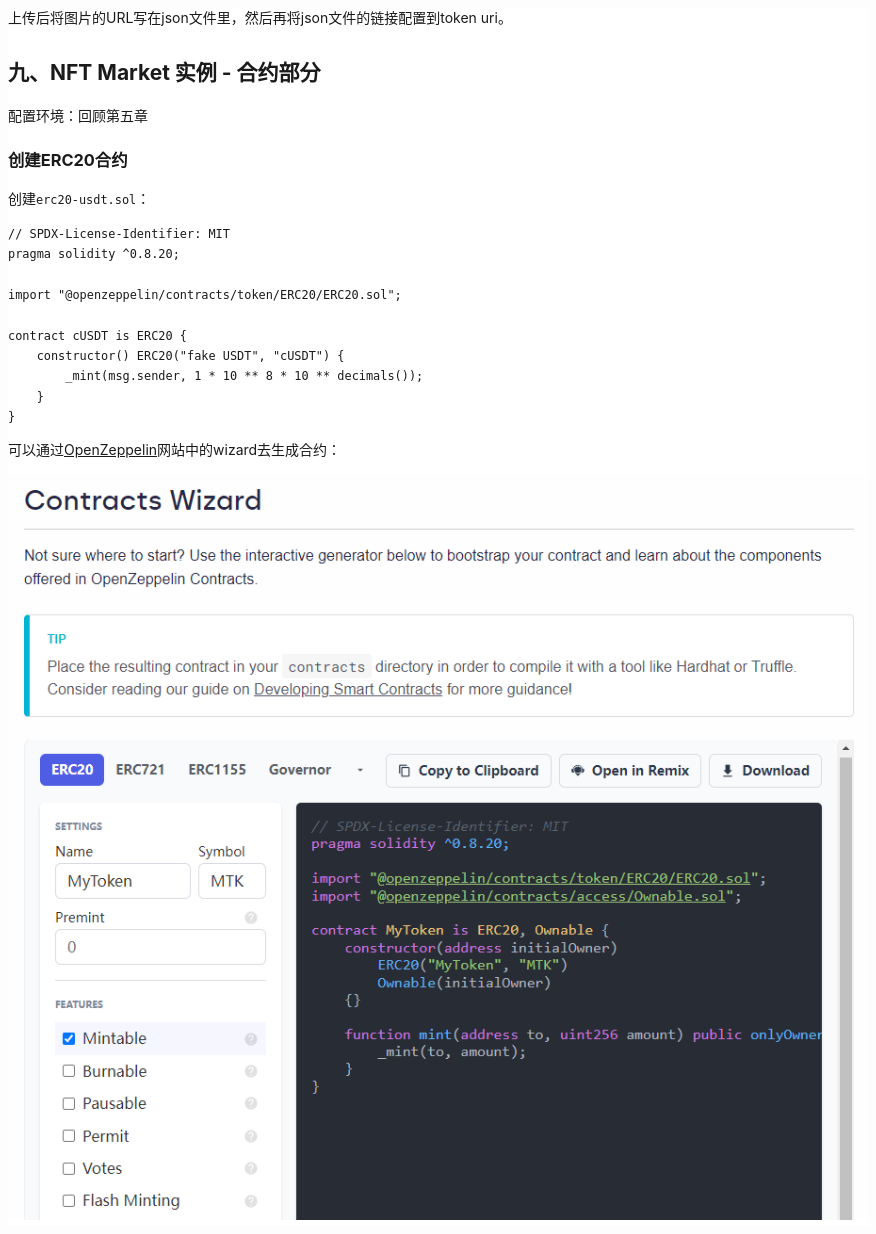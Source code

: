 上传后将图片的URL写在json文件里，然后再将json文件的链接配置到token uri。

## 九、NFT Market 实例 - 合约部分

配置环境：回顾第五章

### 创建ERC20合约

创建`erc20-usdt.sol`：

```solidity
// SPDX-License-Identifier: MIT
pragma solidity ^0.8.20;

import "@openzeppelin/contracts/token/ERC20/ERC20.sol";

contract cUSDT is ERC20 {
    constructor() ERC20("fake USDT", "cUSDT") {
        _mint(msg.sender, 1 * 10 ** 8 * 10 ** decimals());
    }
}
```

可以通过[OpenZeppelin](https://docs.openzeppelin.com/contracts/5.x/wizard)网站中的wizard去生成合约：

![image-20231218211657399](imgs/image-20231218211657399.png)
